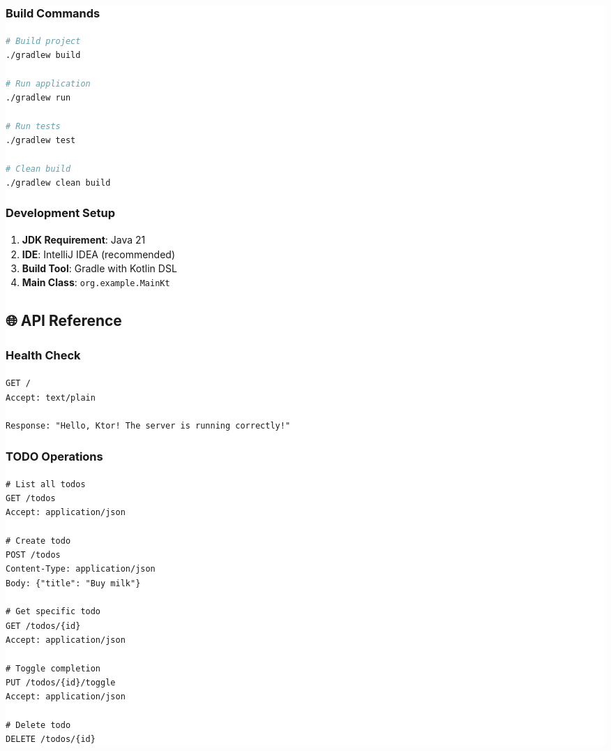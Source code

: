 ### Build Commands
```bash
# Build project
./gradlew build

# Run application
./gradlew run

# Run tests
./gradlew test

# Clean build
./gradlew clean build
```

### Development Setup
1. **JDK Requirement**: Java 21
2. **IDE**: IntelliJ IDEA (recommended)
3. **Build Tool**: Gradle with Kotlin DSL
4. **Main Class**: `org.example.MainKt`

## 🌐 API Reference

### Health Check
```http
GET /
Accept: text/plain

Response: "Hello, Ktor! The server is running correctly!"
```

### TODO Operations
```http
# List all todos
GET /todos
Accept: application/json

# Create todo
POST /todos
Content-Type: application/json
Body: {"title": "Buy milk"}

# Get specific todo
GET /todos/{id}
Accept: application/json

# Toggle completion
PUT /todos/{id}/toggle
Accept: application/json

# Delete todo
DELETE /todos/{id}
```
